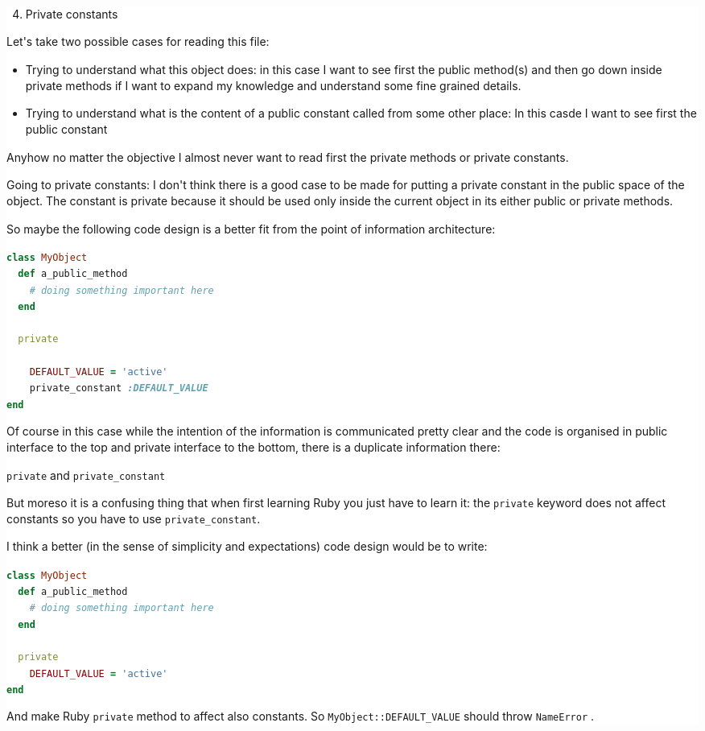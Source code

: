 4. Private constants
    

Let's take two possible cases for reading this file:

* Trying to understand what this object does: in this case I want to see first the public method(s) and then go down inside private methods if I want to expand my knowledge and understand some fine grained details.
    
* Trying to understand what is the content of a public constant called from some other place: In this casde I want to see first the public constant
    

Anyhow no matter the objective I almost never want to read first the private methods or private constants.

Going to private constants: I don't think there is a good case to be made for putting a private constant in the public space of the object. The constant is private because it should be used only inside the current object in its either public or private methods.

So maybe the following code design is a better fit from the point of information architecture:

```ruby
class MyObject 
  def a_public_method
    # doing something important here
  end
  
  private 
  
    DEFAULT_VALUE = 'active'
    private_constant :DEFAULT_VALUE
end
```

Of course in this case while the intention of the information is communicated pretty clear and the code is organised in public interface to the top and private interface to the bottom, there is a duplicate information there:

`private` and `private_constant`

But moreso it is a confusing thing that when first learning Ruby you just have to learn it: the `private` keyword does not affect constants so you have to use `private_constant`.

I think a better (in the sense of simplicity and expectations) code design would be to write:

```ruby
class MyObject 
  def a_public_method
    # doing something important here
  end
  
  private 
    DEFAULT_VALUE = 'active'
end
```

And make Ruby `private` method to affect also constants. So `MyObject::DEFAULT_VALUE` should throw `NameError` .
